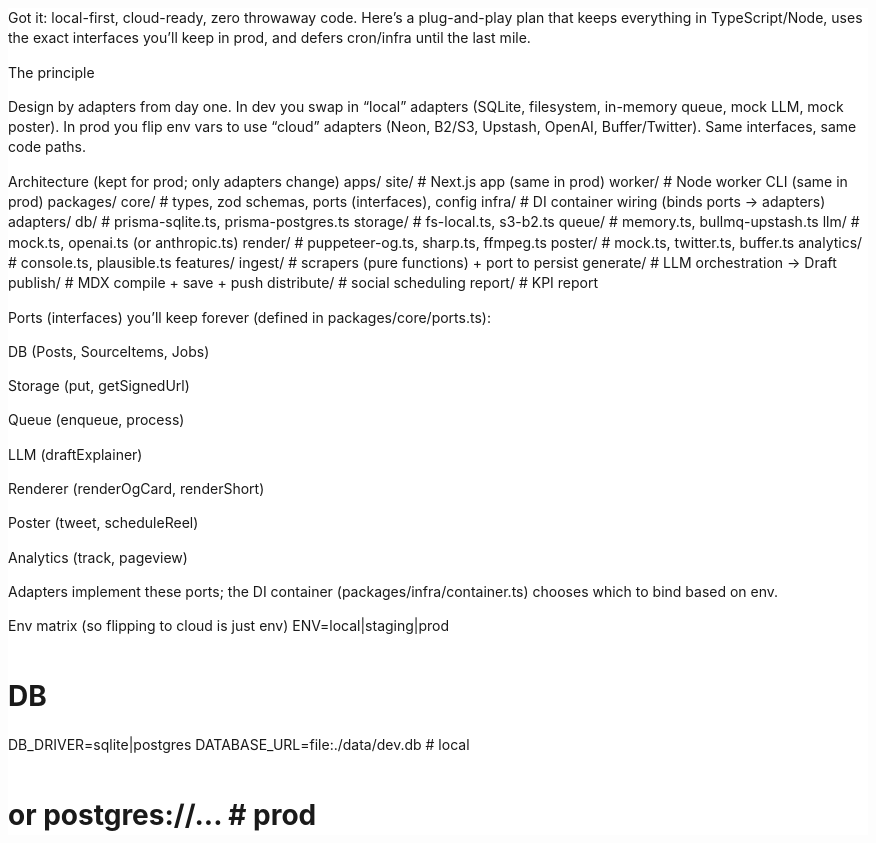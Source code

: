 Got it: local-first, cloud-ready, zero throwaway code. Here’s a plug-and-play plan that keeps everything in TypeScript/Node, uses the exact interfaces you’ll keep in prod, and defers cron/infra until the last mile.

The principle

Design by adapters from day one. In dev you swap in “local” adapters (SQLite, filesystem, in-memory queue, mock LLM, mock poster). In prod you flip env vars to use “cloud” adapters (Neon, B2/S3, Upstash, OpenAI, Buffer/Twitter). Same interfaces, same code paths.

Architecture (kept for prod; only adapters change)
apps/
  site/           # Next.js app (same in prod)
  worker/         # Node worker CLI (same in prod)
packages/
  core/           # types, zod schemas, ports (interfaces), config
  infra/          # DI container wiring (binds ports -> adapters)
  adapters/
    db/           # prisma-sqlite.ts, prisma-postgres.ts
    storage/      # fs-local.ts, s3-b2.ts
    queue/        # memory.ts, bullmq-upstash.ts
    llm/          # mock.ts, openai.ts (or anthropic.ts)
    render/       # puppeteer-og.ts, sharp.ts, ffmpeg.ts
    poster/       # mock.ts, twitter.ts, buffer.ts
    analytics/    # console.ts, plausible.ts
  features/
    ingest/       # scrapers (pure functions) + port to persist
    generate/     # LLM orchestration -> Draft
    publish/      # MDX compile + save + push
    distribute/   # social scheduling
    report/       # KPI report


Ports (interfaces) you’ll keep forever (defined in packages/core/ports.ts):

DB (Posts, SourceItems, Jobs)

Storage (put, getSignedUrl)

Queue (enqueue, process)

LLM (draftExplainer)

Renderer (renderOgCard, renderShort)

Poster (tweet, scheduleReel)

Analytics (track, pageview)

Adapters implement these ports; the DI container (packages/infra/container.ts) chooses which to bind based on env.

Env matrix (so flipping to cloud is just env)
ENV=local|staging|prod

# DB
DB_DRIVER=sqlite|postgres
DATABASE_URL=file:./data/dev.db  # local
# or postgres://...              # prod
